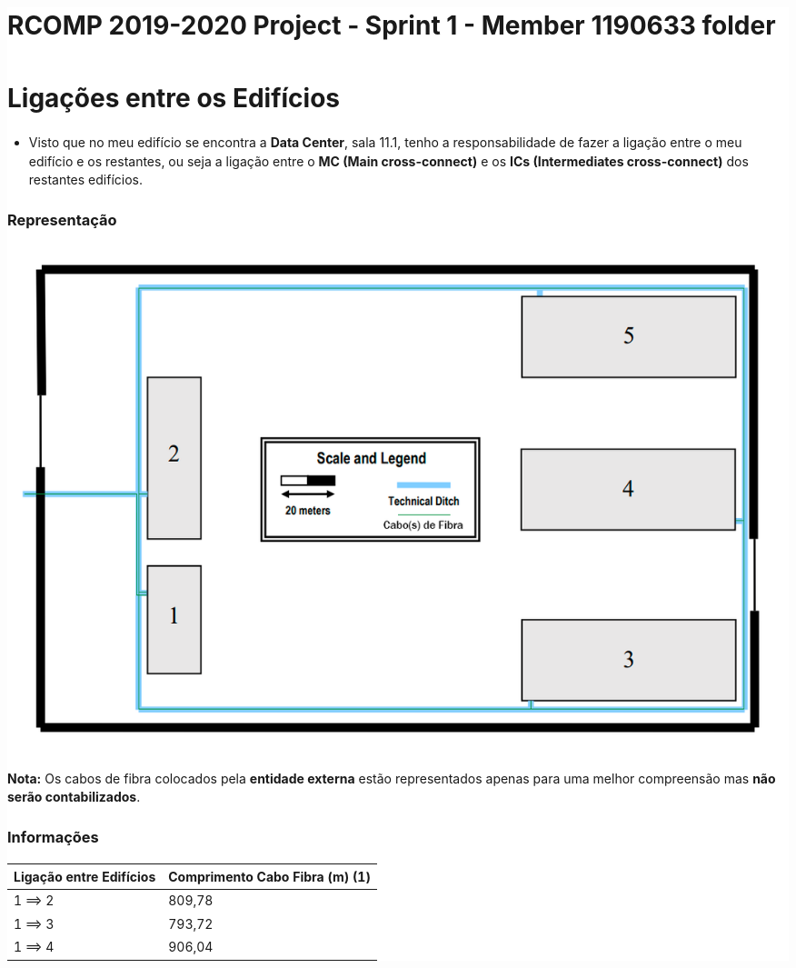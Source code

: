 RCOMP 2019-2020 Project - Sprint 1 - Member 1190633 folder
==========================================================

# Ligações entre os Edifícios

* Visto que no meu edifício se encontra a **Data Center**, sala 11.1, tenho a responsabilidade de fazer a ligação entre o meu edifício e os restantes, ou seja a ligação entre o **MC (Main cross-connect)** e os **ICs (Intermediates cross-connect)** dos restantes edifícios.

### Representação

![RCOMP-1190633-LIGACAO-EDIFICIOS.png](RCOMP-1190633-LIGACAO-EDIFICIOS.png)

**Nota:** Os cabos de fibra colocados pela **entidade externa** estão representados apenas para uma melhor compreensão mas **não serão contabilizados**.

### Informações

| Ligação entre Edifícios | Comprimento Cabo Fibra (m) (1) |
|:----------------------- |:------------------------------ |
|1 ==> 2                  |809,78                          |
|1 ==> 3                  |793,72                          |
|1 ==> 4                  |906,04                          |
